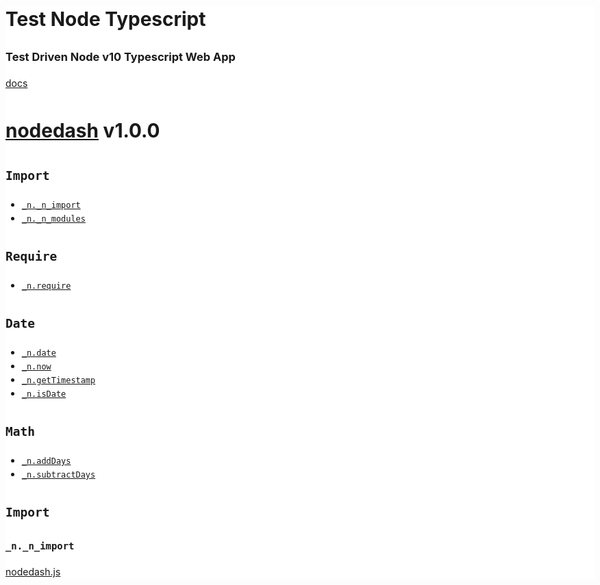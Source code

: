 # Test Node Typescript

### Test Driven Node v10 Typescript Web App

[docs](https://flavioespinoza.github.io/flodash/doc/node.html)

# <a href="https://github.com/flavioespinoza/nodedash">nodedash</a> <span>v1.0.0</span>





## `Import`
* <a href="#_n-_n_import">`_n._n_import`</a>
* <a href="#_n-_n_modules">`_n._n_modules`</a>





## `Require`
* <a href="#_n-require">`_n.require`</a>





## `Date`
* <a href="#_n-date">`_n.date`</a>
* <a href="#_n-now">`_n.now`</a>
* <a href="#_n-getTimestamp">`_n.getTimestamp`</a>
* <a href="#_n-isDate">`_n.isDate`</a>





## `Math`
* <a href="#_n-addDays">`_n.addDays`</a>
* <a href="#_n-subtractDays">`_n.subtractDays`</a>









## `Import`



<h3 id="_n-_n_import"><code>_n._n_import</code></h3>
<a href="https://github.com/flavioespinoza/nodedash/blob/master/methods/nodedash.js">nodedash.js</a>
